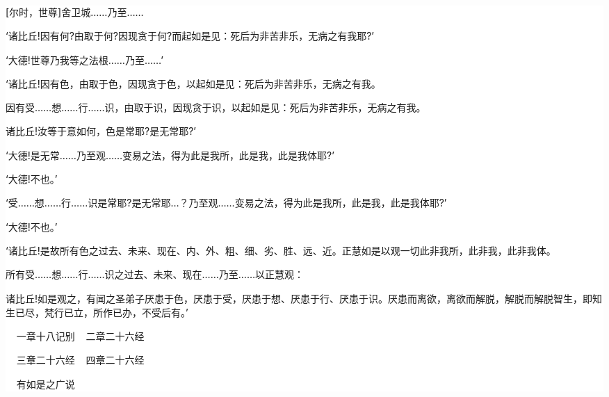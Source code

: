 [尔时，世尊]舍卫城……乃至……

‘诸比丘!因有何?由取于何?因现贪于何?而起如是见：死后为非苦非乐，无病之有我耶?’

‘大德!世尊乃我等之法根……乃至……’

‘诸比丘!因有色，由取于色，因现贪于色，以起如是见：死后为非苦非乐，无病之有我。

因有受……想……行……识，由取于识，因现贪于识，以起如是见：死后为非苦非乐，无病之有我。

诸比丘!汝等于意如何，色是常耶?是无常耶?’

‘大德!是无常……乃至观……变易之法，得为此是我所，此是我，此是我体耶?’

‘大德!不也。’

‘受……想……行……识是常耶?是无常耶…？乃至观……变易之法，得为此是我所，此是我，此是我体耶?’

‘大德!不也。’

‘诸比丘!是故所有色之过去、未来、现在、内、外、粗、细、劣、胜、远、近。正慧如是以观一切此非我所，此非我，此非我体。

所有受……想……行……识之过去、未来、现在……乃至……以正慧观：

诸比丘!如是观之，有闻之圣弟子厌患于色，厌患于受，厌患于想、厌患于行、厌患于识。厌患而离欲，离欲而解脱，解脱而解脱智生，即知 生已尽，梵行已立，所作已办，不受后有。’

&nbsp;&nbsp;&nbsp;&nbsp;一章十八记别&nbsp;&nbsp;&nbsp;&nbsp;二章二十六经

&nbsp;&nbsp;&nbsp;&nbsp;三章二十六经&nbsp;&nbsp;&nbsp;&nbsp;四章二十六经

&nbsp;&nbsp;&nbsp;&nbsp;有如是之广说